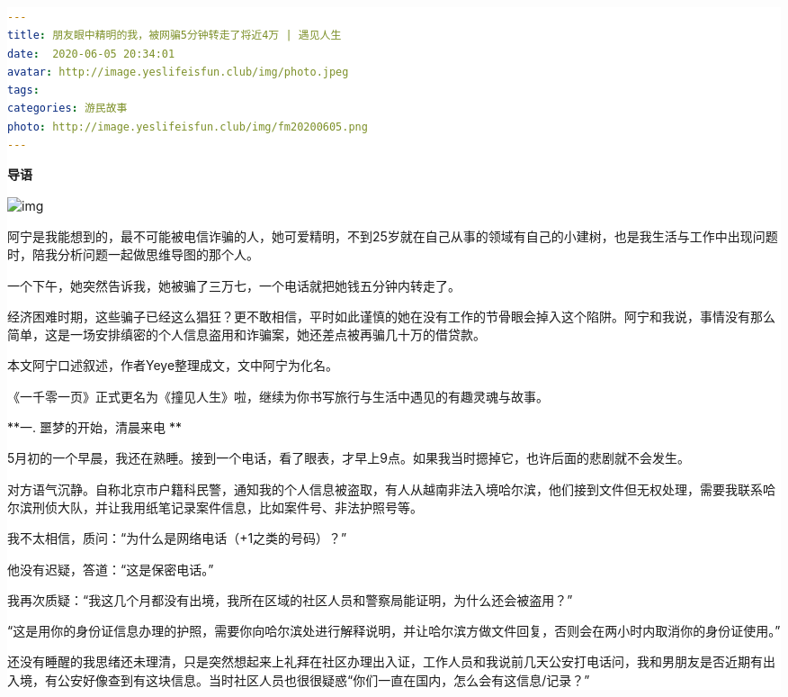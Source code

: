 ```yaml
---
title: 朋友眼中精明的我，被网骗5分钟转走了将近4万 | 遇见人生
date:  2020-06-05 20:34:01
avatar: http://image.yeslifeisfun.club/img/photo.jpeg
tags: 
categories: 游民故事
photo: http://image.yeslifeisfun.club/img/fm20200605.png
---
```


**导语**



![img](https://mmbiz.qpic.cn/mmbiz_jpg/R4MibUTItVc5c757waN4nNyKq0NIunM3r1uc9UMluTC7Y04Xiab8ibJFaXUPKB5hSUCvlWDkK18Uicj0ogS11S5DRQ/640?wx_fmt=jpeg&wxfrom=5&wx_lazy=1&wx_co=1)





阿宁是我能想到的，最不可能被电信诈骗的人，她可爱精明，不到25岁就在自己从事的领域有自己的小建树，也是我生活与工作中出现问题时，陪我分析问题一起做思维导图的那个人。

 

一个下午，她突然告诉我，她被骗了三万七，一个电话就把她钱五分钟内转走了。

 

经济困难时期，这些骗子已经这么猖狂？更不敢相信，平时如此谨慎的她在没有工作的节骨眼会掉入这个陷阱。阿宁和我说，事情没有那么简单，这是一场安排缜密的个人信息盗用和诈骗案，她还差点被再骗几十万的借贷款。

本文阿宁口述叙述，作者Yeye整理成文，文中阿宁为化名。

《一千零一页》正式更名为《撞见人生》啦，继续为你书写旅行与生活中遇见的有趣灵魂与故事。



**一. 噩梦的开始，清晨来电
**

 



5月初的一个早晨，我还在熟睡。接到一个电话，看了眼表，才早上9点。如果我当时摁掉它，也许后面的悲剧就不会发生。

 

对方语气沉静。自称北京市户籍科民警，通知我的个人信息被盗取，有人从越南非法入境哈尔滨，他们接到文件但无权处理，需要我联系哈尔滨刑侦大队，并让我用纸笔记录案件信息，比如案件号、非法护照号等。

 

我不太相信，质问：“为什么是网络电话（+1之类的号码）？”

他没有迟疑，答道：“这是保密电话。”

 

我再次质疑：“我这几个月都没有出境，我所在区域的社区人员和警察局能证明，为什么还会被盗用？”

 

“这是用你的身份证信息办理的护照，需要你向哈尔滨处进行解释说明，并让哈尔滨方做文件回复，否则会在两小时内取消你的身份证使用。”

 

还没有睡醒的我思绪还未理清，只是突然想起来上礼拜在社区办理出入证，工作人员和我说前几天公安打电话问，我和男朋友是否近期有出入境，有公安好像查到有这块信息。当时社区人员也很很疑惑“你们一直在国内，怎么会有这信息/记录？”
